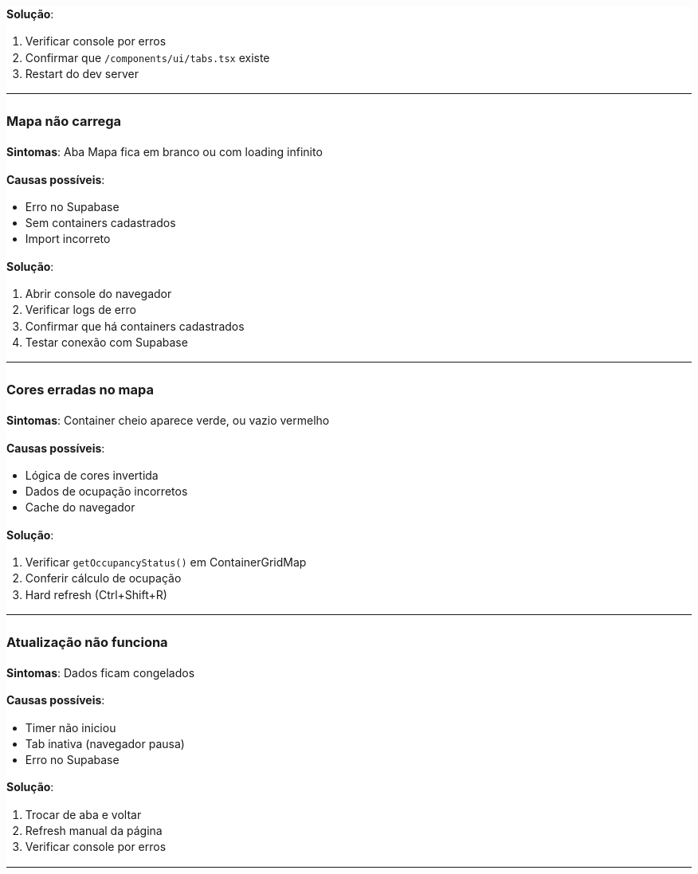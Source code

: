 **Solução**:
1. Verificar console por erros
2. Confirmar que `/components/ui/tabs.tsx` existe
3. Restart do dev server

---

### Mapa não carrega

**Sintomas**: Aba Mapa fica em branco ou com loading infinito

**Causas possíveis**:
- Erro no Supabase
- Sem containers cadastrados
- Import incorreto

**Solução**:
1. Abrir console do navegador
2. Verificar logs de erro
3. Confirmar que há containers cadastrados
4. Testar conexão com Supabase

---

### Cores erradas no mapa

**Sintomas**: Container cheio aparece verde, ou vazio vermelho

**Causas possíveis**:
- Lógica de cores invertida
- Dados de ocupação incorretos
- Cache do navegador

**Solução**:
1. Verificar `getOccupancyStatus()` em ContainerGridMap
2. Conferir cálculo de ocupação
3. Hard refresh (Ctrl+Shift+R)

---

### Atualização não funciona

**Sintomas**: Dados ficam congelados

**Causas possíveis**:
- Timer não iniciou
- Tab inativa (navegador pausa)
- Erro no Supabase

**Solução**:
1. Trocar de aba e voltar
2. Refresh manual da página
3. Verificar console por erros

---

